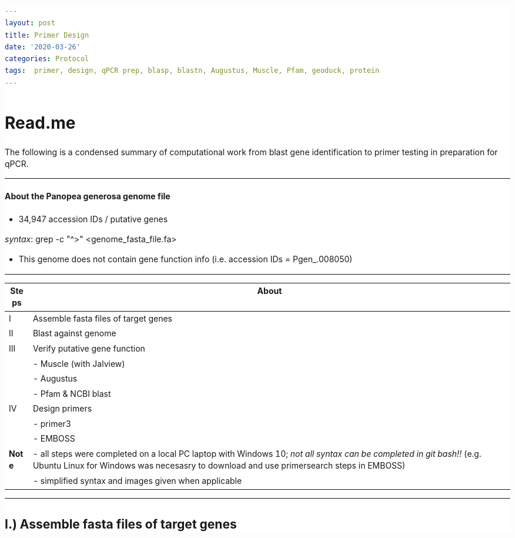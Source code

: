 ```yaml
---
layout: post
title: Primer Design
date: '2020-03-26'
categories: Protocol
tags:  primer, design, qPCR prep, blasp, blastn, Augustus, Muscle, Pfam, geoduck, protein
---
```


# Read.me
The following is a condensed summary of computational work from blast gene identification to primer testing in preparation for qPCR.

---------------------------------

#### About the Panopea generosa genome file
* 34,947 accession IDs / putative genes

*syntax*: grep -c "^>" <genome_fasta_file.fa>

* This genome does not contain gene function info (i.e. accession IDs = Pgen_.008050)

---------------------------------

| Steps | About |
|----|-----|
|  I | Assemble fasta files of target genes |
|  II | Blast against genome |
| III  | Verify putative gene function  |
|   | - Muscle (with Jalview)  |
|   |  -  Augustus |
|   | - Pfam & NCBI blast  |
| IV  | Design primers  |
|   | - primer3  |
|   | - EMBOSS  |
**Note** | - all steps were completed on a local PC laptop with Windows 10; *not all syntax can be completed in git bash!!* (e.g. Ubuntu Linux for Windows was necesasry to download and use primersearch steps in EMBOSS)
| | - simplified syntax and images given when applicable

---------------------------------
## I.) Assemble fasta files of target genes
